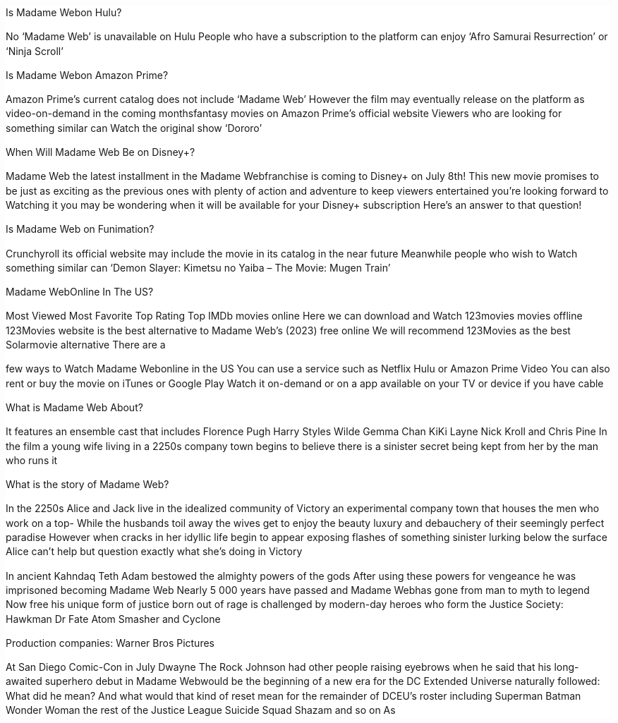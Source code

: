Is Madame Webon Hulu?

No ‘Madame Web’ is unavailable on Hulu People who have a subscription to the platform can enjoy ‘Afro Samurai Resurrection’ or ‘Ninja Scroll’

Is Madame Webon Amazon Prime?

Amazon Prime’s current catalog does not include ‘Madame Web’ However the film may eventually release on the platform as video-on-demand in the coming monthsfantasy movies on Amazon Prime’s official website Viewers who are looking for something similar can Watch the original show ‘Dororo’

When Will Madame Web Be on Disney+?

Madame Web the latest installment in the Madame Webfranchise is coming to Disney+ on July 8th! This new movie promises to be just as exciting as the previous ones with plenty of action and adventure to keep viewers entertained you’re looking forward to Watching it you may be wondering when it will be available for your Disney+ subscription Here’s an answer to that question!

Is Madame Web on Funimation?

Crunchyroll its official website may include the movie in its catalog in the near future Meanwhile people who wish to Watch something similar can ‘Demon Slayer: Kimetsu no Yaiba – The Movie: Mugen Train’

Madame WebOnline In The US?

Most Viewed Most Favorite Top Rating Top IMDb movies online Here we can download and Watch 123movies movies offline 123Movies website is the best alternative to Madame Web’s (2023) free online We will recommend 123Movies as the best Solarmovie alternative There are a

few ways to Watch Madame Webonline in the US You can use a service such as Netflix Hulu or Amazon Prime Video You can also rent or buy the movie on iTunes or Google Play Watch it on-demand or on a app available on your TV or device if you have cable

What is Madame Web About?

It features an ensemble cast that includes Florence Pugh Harry Styles Wilde Gemma Chan KiKi Layne Nick Kroll and Chris Pine In the film a young wife living in a 2250s company town begins to believe there is a sinister secret being kept from her by the man who runs it

What is the story of Madame Web?

In the 2250s Alice and Jack live in the idealized community of Victory an experimental company town that houses the men who work on a top- While the husbands toil away the wives get to enjoy the beauty luxury and debauchery of their seemingly perfect paradise However when cracks in her idyllic life begin to appear exposing flashes of something sinister lurking below the surface Alice can’t help but question exactly what she’s doing in Victory

In ancient Kahndaq Teth Adam bestowed the almighty powers of the gods After using these powers for vengeance he was imprisoned becoming Madame Web Nearly 5 000 years have passed and Madame Webhas gone from man to myth to legend Now free his unique form of justice born out of rage is challenged by modern-day heroes who form the Justice Society: Hawkman Dr Fate Atom Smasher and Cyclone

Production companies: Warner Bros Pictures

At San Diego Comic-Con in July Dwayne The Rock Johnson had other people raising eyebrows when he said that his long-awaited superhero debut in Madame Webwould be the beginning of a new era for the DC Extended Universe naturally followed: What did he mean? And what would that kind of reset mean for the remainder of DCEU’s roster including Superman Batman Wonder Woman the rest of the Justice League Suicide Squad Shazam and so on As
